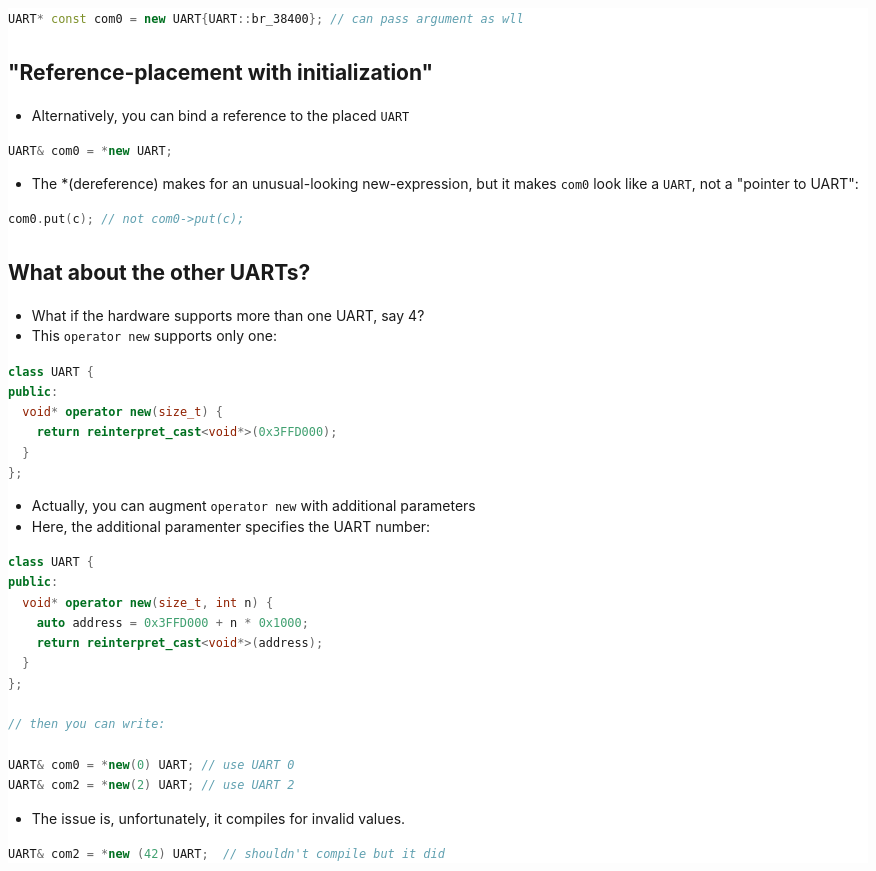 ```cpp
UART* const com0 = new UART{UART::br_38400}; // can pass argument as wll
```

## "Reference-placement with initialization"

- Alternatively, you can bind a reference to the placed `UART`

```cpp
UART& com0 = *new UART;
```

- The *(dereference) makes for an unusual-looking new-expression, but it makes `com0` look like a `UART`, not a "pointer to UART":

```cpp
com0.put(c); // not com0->put(c);
```

## What about the other UARTs?

- What if the hardware supports more than one UART, say 4?
- This `operator new` supports only one:

```cpp
class UART {
public:
  void* operator new(size_t) {
    return reinterpret_cast<void*>(0x3FFD000);
  }
};
```

- Actually, you can augment `operator new` with additional parameters
- Here, the additional paramenter specifies the UART number:

```cpp
class UART {
public:
  void* operator new(size_t, int n) {
    auto address = 0x3FFD000 + n * 0x1000;
    return reinterpret_cast<void*>(address);
  }
};

// then you can write:

UART& com0 = *new(0) UART; // use UART 0
UART& com2 = *new(2) UART; // use UART 2
```

- The issue is, unfortunately, it compiles for invalid values.

```cpp
UART& com2 = *new (42) UART;  // shouldn't compile but it did
```
